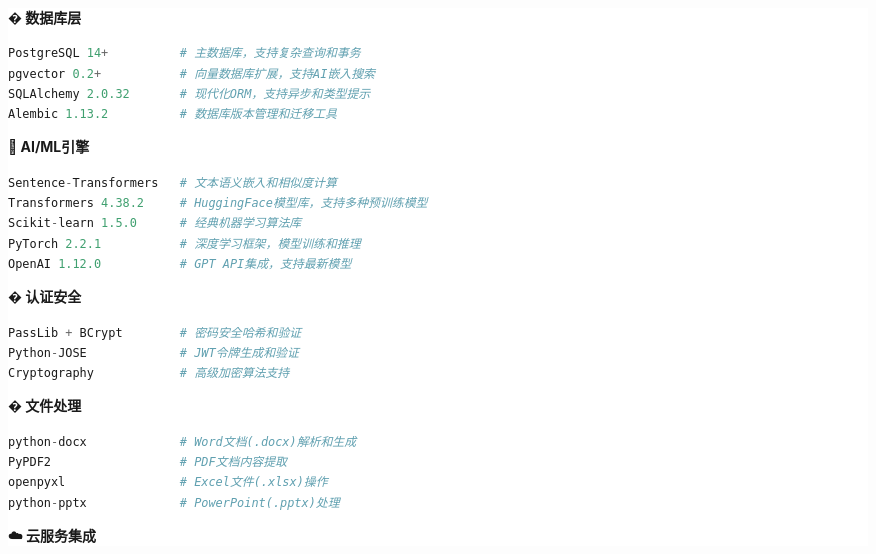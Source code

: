 </td>
</tr>
<tr>
<td><b>�️ 数据库层</b></td>
<td>

```python
PostgreSQL 14+          # 主数据库，支持复杂查询和事务
pgvector 0.2+           # 向量数据库扩展，支持AI嵌入搜索
SQLAlchemy 2.0.32       # 现代化ORM，支持异步和类型提示
Alembic 1.13.2          # 数据库版本管理和迁移工具
```

</td>
</tr>
<tr>
<td><b>🤖 AI/ML引擎</b></td>
<td>

```python
Sentence-Transformers   # 文本语义嵌入和相似度计算
Transformers 4.38.2     # HuggingFace模型库，支持多种预训练模型
Scikit-learn 1.5.0      # 经典机器学习算法库
PyTorch 2.2.1           # 深度学习框架，模型训练和推理
OpenAI 1.12.0           # GPT API集成，支持最新模型
```

</td>
</tr>
<tr>
<td><b>� 认证安全</b></td>
<td>

```python
PassLib + BCrypt        # 密码安全哈希和验证
Python-JOSE             # JWT令牌生成和验证
Cryptography            # 高级加密算法支持
```

</td>
</tr>
<tr>
<td><b>� 文件处理</b></td>
<td>

```python
python-docx             # Word文档(.docx)解析和生成
PyPDF2                  # PDF文档内容提取
openpyxl                # Excel文件(.xlsx)操作
python-pptx             # PowerPoint(.pptx)处理
```

</td>
</tr>
<tr>
<td><b>☁️ 云服务集成</b></td>
<td>
